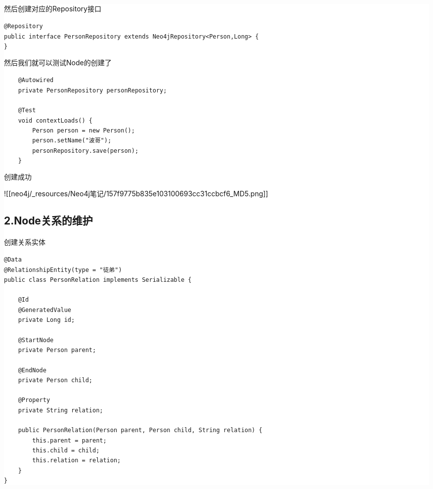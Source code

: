 然后创建对应的Repository接口

```
@Repository
public interface PersonRepository extends Neo4jRepository<Person,Long> {
}
```

然后我们就可以测试Node的创建了

```
    @Autowired
    private PersonRepository personRepository;

    @Test
    void contextLoads() {
        Person person = new Person();
        person.setName("波哥");
        personRepository.save(person);
    }
```

创建成功

![[neo4j/_resources/Neo4j笔记/157f9775b835e103100693cc31ccbcf6_MD5.png]]

## 2.Node关系的维护

创建关系实体

```
@Data
@RelationshipEntity(type = "徒弟")
public class PersonRelation implements Serializable {

    @Id
    @GeneratedValue
    private Long id;

    @StartNode
    private Person parent;

    @EndNode
    private Person child;

    @Property
    private String relation;

    public PersonRelation(Person parent, Person child, String relation) {
        this.parent = parent;
        this.child = child;
        this.relation = relation;
    }
}

```
